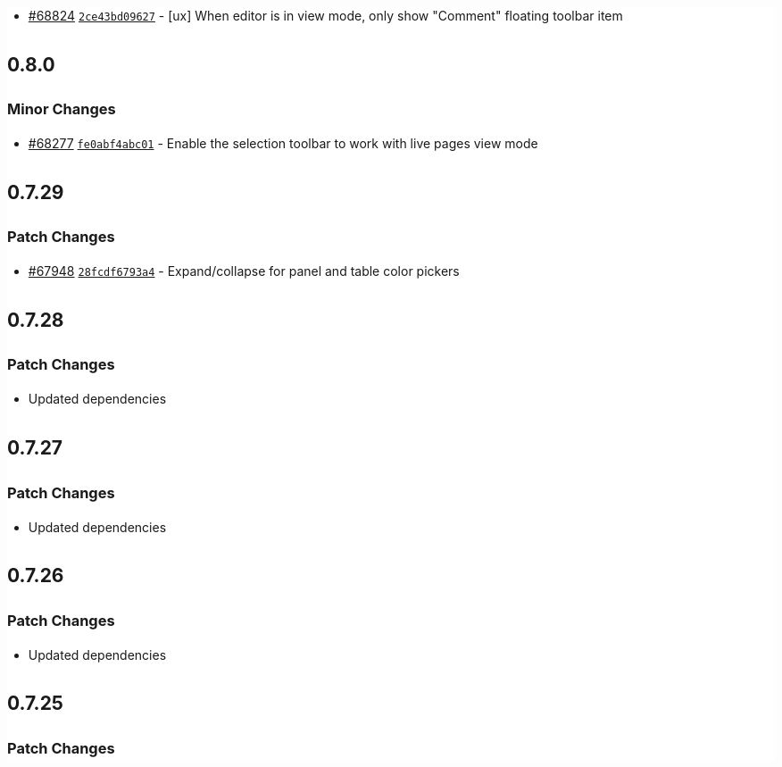 - [#68824](https://stash.atlassian.com/projects/CONFCLOUD/repos/confluence-frontend/pull-requests/68824)
  [`2ce43bd09627`](https://stash.atlassian.com/projects/CONFCLOUD/repos/confluence-frontend/commits/2ce43bd09627) -
  [ux] When editor is in view mode, only show "Comment" floating toolbar item

## 0.8.0

### Minor Changes

- [#68277](https://stash.atlassian.com/projects/CONFCLOUD/repos/confluence-frontend/pull-requests/68277)
  [`fe0abf4abc01`](https://stash.atlassian.com/projects/CONFCLOUD/repos/confluence-frontend/commits/fe0abf4abc01) -
  Enable the selection toolbar to work with live pages view mode

## 0.7.29

### Patch Changes

- [#67948](https://stash.atlassian.com/projects/CONFCLOUD/repos/confluence-frontend/pull-requests/67948)
  [`28fcdf6793a4`](https://stash.atlassian.com/projects/CONFCLOUD/repos/confluence-frontend/commits/28fcdf6793a4) -
  Expand/collapse for panel and table color pickers

## 0.7.28

### Patch Changes

- Updated dependencies

## 0.7.27

### Patch Changes

- Updated dependencies

## 0.7.26

### Patch Changes

- Updated dependencies

## 0.7.25

### Patch Changes
